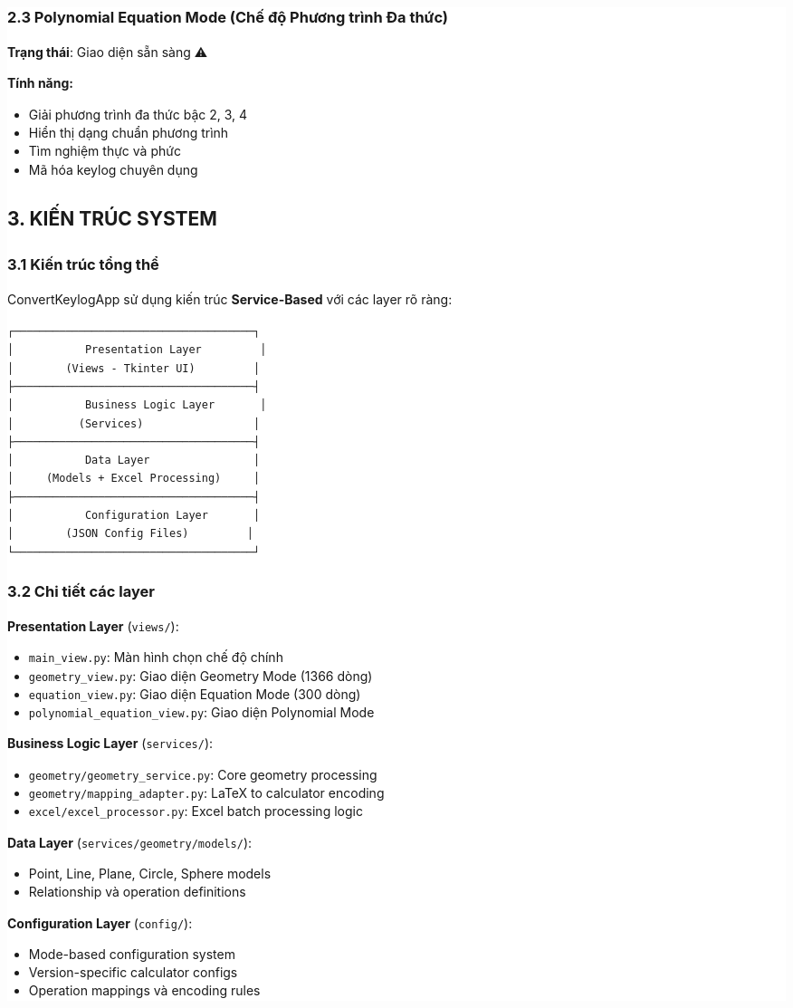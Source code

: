 ### 2.3 Polynomial Equation Mode (Chế độ Phương trình Đa thức)
**Trạng thái**: Giao diện sẵn sàng ⚠️

**Tính năng:**
- Giải phương trình đa thức bậc 2, 3, 4
- Hiển thị dạng chuẩn phương trình
- Tìm nghiệm thực và phức
- Mã hóa keylog chuyên dụng

## 3. KIẾN TRÚC SYSTEM

### 3.1 Kiến trúc tổng thể
ConvertKeylogApp sử dụng kiến trúc **Service-Based** với các layer rõ ràng:

```
┌─────────────────────────────────────┐
│           Presentation Layer         │
│        (Views - Tkinter UI)         │
├─────────────────────────────────────┤
│           Business Logic Layer       │
│          (Services)                 │
├─────────────────────────────────────┤
│           Data Layer                │
│     (Models + Excel Processing)     │
├─────────────────────────────────────┤
│           Configuration Layer       │
│        (JSON Config Files)         │
└─────────────────────────────────────┘
```

### 3.2 Chi tiết các layer

**Presentation Layer** (`views/`):
- `main_view.py`: Màn hình chọn chế độ chính
- `geometry_view.py`: Giao diện Geometry Mode (1366 dòng)
- `equation_view.py`: Giao diện Equation Mode (300 dòng)
- `polynomial_equation_view.py`: Giao diện Polynomial Mode

**Business Logic Layer** (`services/`):
- `geometry/geometry_service.py`: Core geometry processing
- `geometry/mapping_adapter.py`: LaTeX to calculator encoding
- `excel/excel_processor.py`: Excel batch processing logic

**Data Layer** (`services/geometry/models/`):
- Point, Line, Plane, Circle, Sphere models
- Relationship và operation definitions

**Configuration Layer** (`config/`):
- Mode-based configuration system
- Version-specific calculator configs
- Operation mappings và encoding rules
